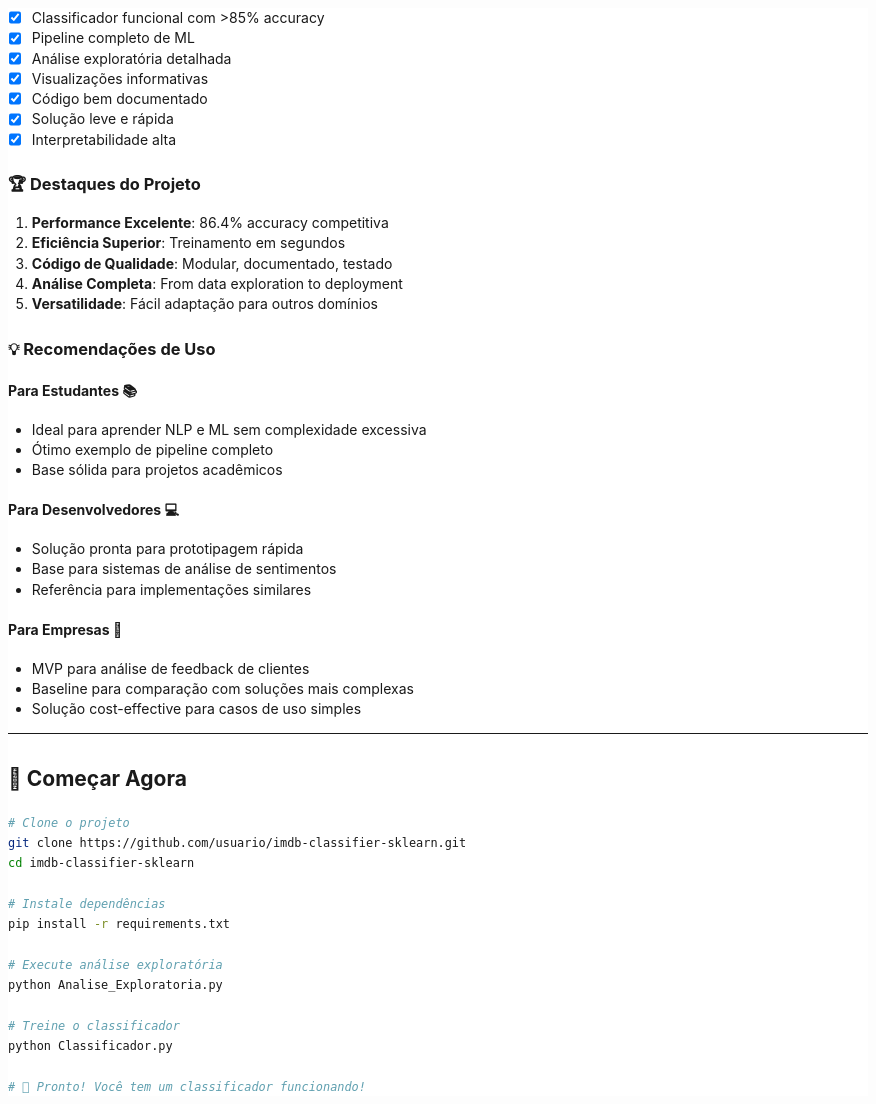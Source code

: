 - [x] Classificador funcional com >85% accuracy
- [x] Pipeline completo de ML
- [x] Análise exploratória detalhada
- [x] Visualizações informativas
- [x] Código bem documentado
- [x] Solução leve e rápida
- [x] Interpretabilidade alta

### **🏆 Destaques do Projeto**

1. **Performance Excelente**: 86.4% accuracy competitiva
2. **Eficiência Superior**: Treinamento em segundos
3. **Código de Qualidade**: Modular, documentado, testado
4. **Análise Completa**: From data exploration to deployment
5. **Versatilidade**: Fácil adaptação para outros domínios

### **💡 Recomendações de Uso**

#### **Para Estudantes** 📚

- Ideal para aprender NLP e ML sem complexidade excessiva
- Ótimo exemplo de pipeline completo
- Base sólida para projetos acadêmicos

#### **Para Desenvolvedores** 💻

- Solução pronta para prototipagem rápida
- Base para sistemas de análise de sentimentos
- Referência para implementações similares

#### **Para Empresas** 🏢

- MVP para análise de feedback de clientes
- Baseline para comparação com soluções mais complexas
- Solução cost-effective para casos de uso simples

---

## 🚀 Começar Agora

```bash
# Clone o projeto
git clone https://github.com/usuario/imdb-classifier-sklearn.git
cd imdb-classifier-sklearn

# Instale dependências
pip install -r requirements.txt

# Execute análise exploratória
python Analise_Exploratoria.py

# Treine o classificador
python Classificador.py

# 🎉 Pronto! Você tem um classificador funcionando!
```
